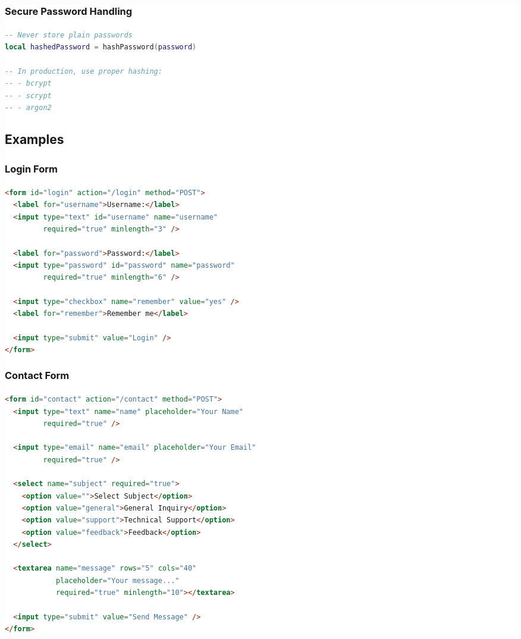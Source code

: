 ### Secure Password Handling

```lua
-- Never store plain passwords
local hashedPassword = hashPassword(password)

-- In production, use proper hashing:
-- - bcrypt
-- - scrypt
-- - argon2
```

## Examples

### Login Form

```html
<form id="login" action="/login" method="POST">
  <label for="username">Username:</label>
  <input type="text" id="username" name="username" 
         required="true" minlength="3" />
  
  <label for="password">Password:</label>
  <input type="password" id="password" name="password" 
         required="true" minlength="6" />
  
  <input type="checkbox" name="remember" value="yes" />
  <label for="remember">Remember me</label>
  
  <input type="submit" value="Login" />
</form>
```

### Contact Form

```html
<form id="contact" action="/contact" method="POST">
  <input type="text" name="name" placeholder="Your Name" 
         required="true" />
  
  <input type="email" name="email" placeholder="Your Email" 
         required="true" />
  
  <select name="subject" required="true">
    <option value="">Select Subject</option>
    <option value="general">General Inquiry</option>
    <option value="support">Technical Support</option>
    <option value="feedback">Feedback</option>
  </select>
  
  <textarea name="message" rows="5" cols="40" 
            placeholder="Your message..." 
            required="true" minlength="10"></textarea>
  
  <input type="submit" value="Send Message" />
</form>
```
